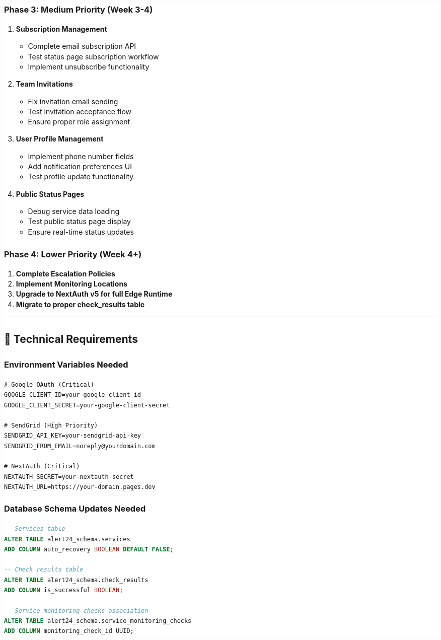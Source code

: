 ### **Phase 3: Medium Priority (Week 3-4)**

1. **Subscription Management**
   - Complete email subscription API
   - Test status page subscription workflow
   - Implement unsubscribe functionality

2. **Team Invitations**
   - Fix invitation email sending
   - Test invitation acceptance flow
   - Ensure proper role assignment

3. **User Profile Management**
   - Implement phone number fields
   - Add notification preferences UI
   - Test profile update functionality

4. **Public Status Pages**
   - Debug service data loading
   - Test public status page display
   - Ensure real-time status updates

### **Phase 4: Lower Priority (Week 4+)**

1. **Complete Escalation Policies**
2. **Implement Monitoring Locations**
3. **Upgrade to NextAuth v5 for full Edge Runtime**
4. **Migrate to proper check_results table**

---

## 🔧 Technical Requirements

### Environment Variables Needed

```
# Google OAuth (Critical)
GOOGLE_CLIENT_ID=your-google-client-id
GOOGLE_CLIENT_SECRET=your-google-client-secret

# SendGrid (High Priority)
SENDGRID_API_KEY=your-sendgrid-api-key
SENDGRID_FROM_EMAIL=noreply@yourdomain.com

# NextAuth (Critical)
NEXTAUTH_SECRET=your-nextauth-secret
NEXTAUTH_URL=https://your-domain.pages.dev
```

### Database Schema Updates Needed

```sql
-- Services table
ALTER TABLE alert24_schema.services
ADD COLUMN auto_recovery BOOLEAN DEFAULT FALSE;

-- Check results table
ALTER TABLE alert24_schema.check_results
ADD COLUMN is_successful BOOLEAN;

-- Service monitoring checks association
ALTER TABLE alert24_schema.service_monitoring_checks
ADD COLUMN monitoring_check_id UUID;
```
